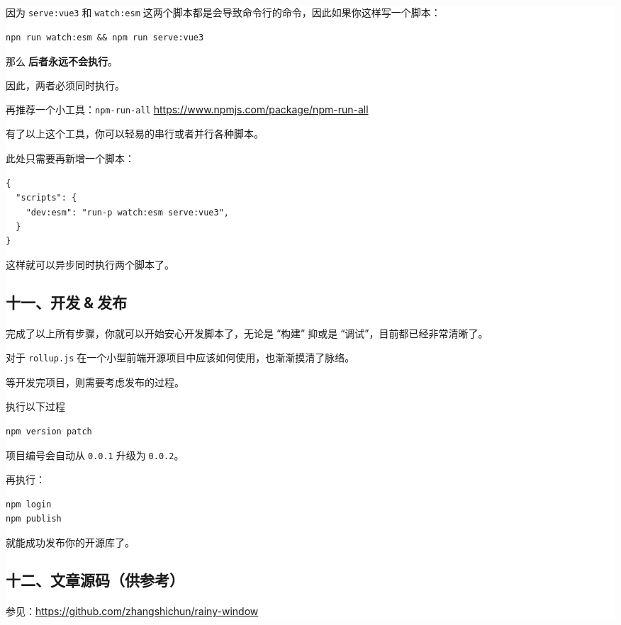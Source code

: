 因为 `serve:vue3` 和 `watch:esm` 这两个脚本都是会导致命令行的命令，因此如果你这样写一个脚本：

```
npn run watch:esm && npm run serve:vue3
```

那么 **后者永远不会执行**。

因此，两者必须同时执行。

再推荐一个小工具：`npm-run-all` https://www.npmjs.com/package/npm-run-all

有了以上这个工具，你可以轻易的串行或者并行各种脚本。

此处只需要再新增一个脚本：

```
{
  "scripts": {
    "dev:esm": "run-p watch:esm serve:vue3",
  }
}
```

这样就可以异步同时执行两个脚本了。

## **十一、开发 & 发布**

完成了以上所有步骤，你就可以开始安心开发脚本了，无论是 “构建” 抑或是 “调试”，目前都已经非常清晰了。

对于 `rollup.js` 在一个小型前端开源项目中应该如何使用，也渐渐摸清了脉络。

等开发完项目，则需要考虑发布的过程。

执行以下过程

```
npm version patch 
```

项目编号会自动从 `0.0.1` 升级为 `0.0.2`。

再执行：

```
npm login
npm publish
```

就能成功发布你的开源库了。

## **十二、文章源码（供参考）**

参见：https://github.com/zhangshichun/rainy-window